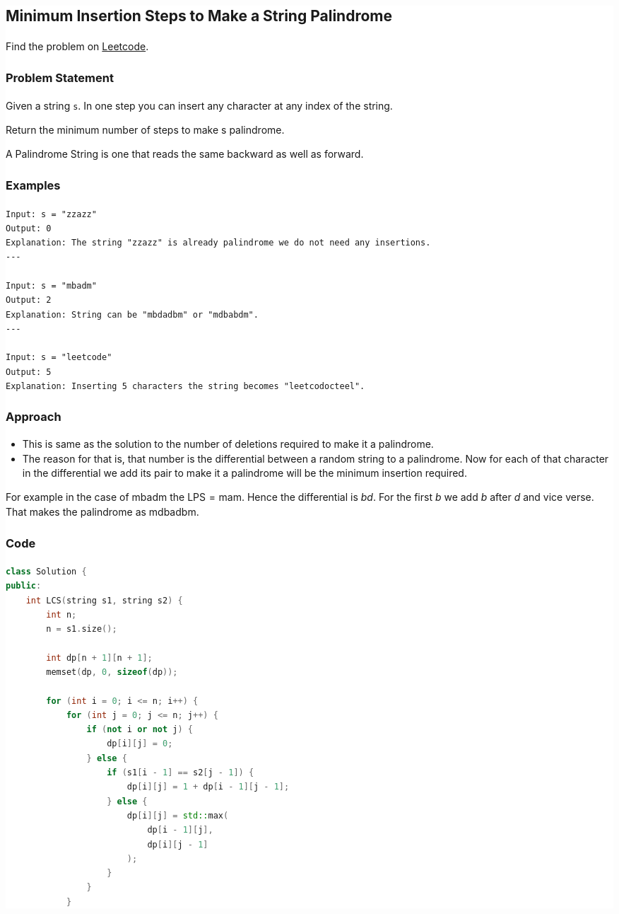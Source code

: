 ## Minimum Insertion Steps to Make a String Palindrome
Find the problem on [Leetcode](https://leetcode.com/problems/minimum-insertion-steps-to-make-a-string-palindrome/).
### Problem Statement
Given a string `s`. In one step you can insert any character at any index of the string.

Return the minimum number of steps to make s palindrome.

A Palindrome String is one that reads the same backward as well as forward.

### Examples
```
Input: s = "zzazz"
Output: 0
Explanation: The string "zzazz" is already palindrome we do not need any insertions.
---

Input: s = "mbadm"
Output: 2
Explanation: String can be "mbdadbm" or "mdbabdm".
---

Input: s = "leetcode"
Output: 5
Explanation: Inserting 5 characters the string becomes "leetcodocteel".
```

### Approach
- This is same as the solution to the number of deletions required to make it a palindrome.
- The reason for that is, that number is the differential between a random string to a palindrome. Now for each of that character in the differential we add its pair to make it a palindrome will be the minimum insertion required.

For example in the case of $\text{mbadm}$ the $\textsf{LPS} = \text{mam}$. Hence the differential is $bd$. For the first $b$ we add $b$ after $d$ and vice verse. That makes the palindrome as $\textsf{mdbadbm}$.

### Code
```cpp
class Solution {
public:
    int LCS(string s1, string s2) {
        int n;
        n = s1.size();

        int dp[n + 1][n + 1];
        memset(dp, 0, sizeof(dp));

        for (int i = 0; i <= n; i++) {
            for (int j = 0; j <= n; j++) {
                if (not i or not j) {
                    dp[i][j] = 0;
                } else {
                    if (s1[i - 1] == s2[j - 1]) {
                        dp[i][j] = 1 + dp[i - 1][j - 1];
                    } else {
                        dp[i][j] = std::max(
                            dp[i - 1][j],
                            dp[i][j - 1]
                        );
                    }
                }
            }
```